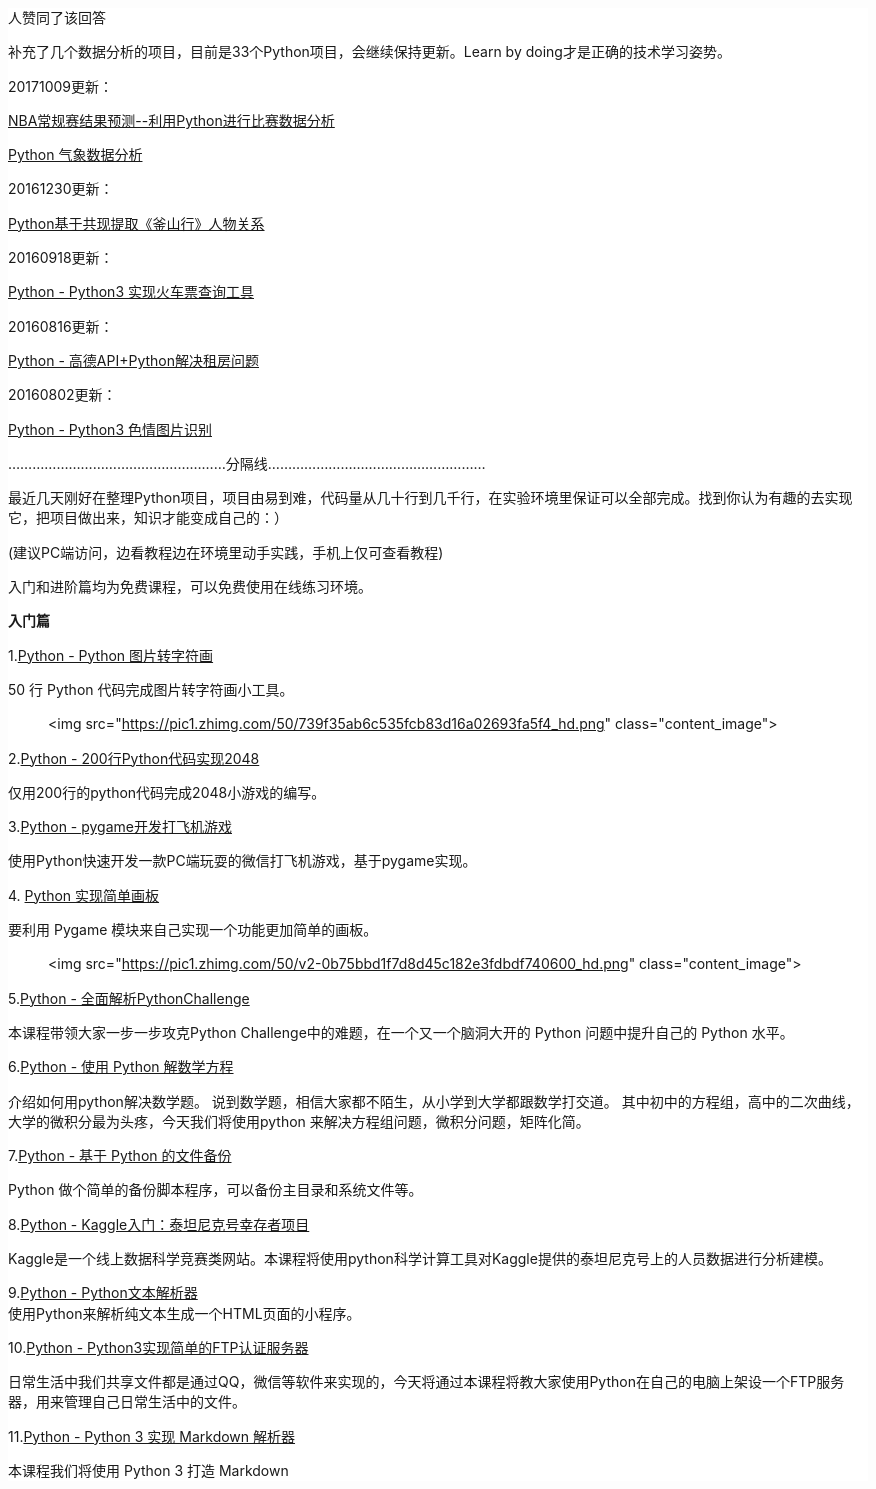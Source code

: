 人赞同了该回答</button></span></div></div></div><meta itemprop="image" content="https://pic2.zhimg.com/v2-b0912d1326b1d4928b833f2494574255_200x112.jpg"><meta itemprop="upvoteCount" content="9979"><meta itemprop="url" content="https://www.zhihu.com/question/29372574/answer/88744491"><meta itemprop="dateCreated" content="2016-03-01T05:37:37.000Z"><meta itemprop="dateModified" content="2017-10-09T02:43:53.000Z"><meta itemprop="commentCount" content="205"><div class="RichContent RichContent--unescapable"><div class="RichContent-inner"><span class="RichText CopyrightRichText-richText" itemprop="text"><p>补充了几个数据分析的项目，目前是33个Python项目，会继续保持更新。Learn by doing才是正确的技术学习姿势。</p><p>20171009更新：</p><p><a href="https://link.zhihu.com/?target=https%3A//www.shiyanlou.com/courses/782" class=" wrap external" target="_blank" rel="nofollow noreferrer">NBA常规赛结果预测--利用Python进行比赛数据分析<i class="icon-external"></i></a></p><p><a href="https://link.zhihu.com/?target=https%3A//www.shiyanlou.com/courses/780" class=" wrap external" target="_blank" rel="nofollow noreferrer">Python 气象数据分析<i class="icon-external"></i></a></p><p>20161230更新：</p><p><a href="https://link.zhihu.com/?target=https%3A//www.shiyanlou.com/courses/677" class=" wrap external" target="_blank" rel="nofollow noreferrer">Python基于共现提取《釜山行》人物关系<i class="icon-external"></i></a></p><p>20160918更新：</p><p><a href="https://link.zhihu.com/?target=https%3A//www.shiyanlou.com/courses/623" class=" wrap external" target="_blank" rel="nofollow noreferrer">Python - Python3 实现火车票查询工具<i class="icon-external"></i></a></p><p>20160816更新：</p><p><a href="https://link.zhihu.com/?target=https%3A//www.shiyanlou.com/courses/599" class=" wrap external" target="_blank" rel="nofollow noreferrer">Python - 高德API+Python解决租房问题<i class="icon-external"></i></a></p><p>20160802更新：</p><p><a href="https://link.zhihu.com/?target=https%3A//www.shiyanlou.com/courses/589" class=" wrap external" target="_blank" rel="nofollow noreferrer">Python - Python3 色情图片识别<i class="icon-external"></i></a></p><p>………………………………………………分隔线………………………………………………</p><p>最近几天刚好在整理Python项目，项目由易到难，代码量从几十行到几千行，在实验环境里保证可以全部完成。找到你认为有趣的去实现它，把项目做出来，知识才能变成自己的：）</p><p>(建议PC端访问，边看教程边在环境里动手实践，手机上仅可查看教程)</p><p>入门和进阶篇均为免费课程，可以免费使用在线练习环境。</p><p><b>入门篇</b></p><p>1.<a href="https://link.zhihu.com/?target=https%3A//www.shiyanlou.com/courses/370" class=" wrap external" target="_blank" rel="nofollow noreferrer">Python - Python 图片转字符画<i class="icon-external"></i></a></p><p>50 行 Python 代码完成图片转字符画小工具。</p><figure><noscript>&lt;img src="https://pic1.zhimg.com/50/739f35ab6c535fcb83d16a02693fa5f4_hd.png" class="content_image"&gt;</noscript><span><div data-reactroot="" class="VagueImage content_image" data-src="https://pic1.zhimg.com/50/739f35ab6c535fcb83d16a02693fa5f4_hd.jpg" style="width: 600px;"><div class="VagueImage-mask is-active"></div></div></span></figure><p>2.<a href="https://link.zhihu.com/?target=https%3A//www.shiyanlou.com/courses/368" class=" wrap external" target="_blank" rel="nofollow noreferrer">Python - 200行Python代码实现2048<i class="icon-external"></i></a></p><p>仅用200行的python代码完成2048小游戏的编写。</p><p>3.<a href="https://link.zhihu.com/?target=https%3A//www.shiyanlou.com/courses/49" class=" wrap external" target="_blank" rel="nofollow noreferrer">Python - pygame开发打飞机游戏<i class="icon-external"></i></a></p><p>使用Python快速开发一款PC端玩耍的微信打飞机游戏，基于pygame实现。</p><p>4. <a href="https://link.zhihu.com/?target=https%3A//www.shiyanlou.com/courses/674" class=" wrap external" target="_blank" rel="nofollow noreferrer">Python 实现简单画板<i class="icon-external"></i></a></p><p>要利用 Pygame 模块来自己实现一个功能更加简单的画板。</p><figure><noscript>&lt;img src="https://pic1.zhimg.com/50/v2-0b75bbd1f7d8d45c182e3fdbdf740600_hd.png" class="content_image"&gt;</noscript><span><div data-reactroot="" class="VagueImage content_image" data-src="https://pic1.zhimg.com/50/v2-0b75bbd1f7d8d45c182e3fdbdf740600_hd.jpg" style="width: 600px;"><div class="VagueImage-mask is-active"></div></div></span></figure><p>5.<a href="https://link.zhihu.com/?target=https%3A//www.shiyanlou.com/courses/408" class=" wrap external" target="_blank" rel="nofollow noreferrer">Python - 全面解析PythonChallenge<i class="icon-external"></i></a></p><p>本课程带领大家一步一步攻克Python Challenge中的难题，在一个又一个脑洞大开的 Python 问题中提升自己的 Python 水平。 </p><p>6.<a href="https://link.zhihu.com/?target=https%3A//www.shiyanlou.com/courses/729" class=" wrap external" target="_blank" rel="nofollow noreferrer">Python - 使用 Python 解数学方程<i class="icon-external"></i></a></p><p>介绍如何用python解决数学题。 说到数学题，相信大家都不陌生，从小学到大学都跟数学打交道。 其中初中的方程组，高中的二次曲线，大学的微积分最为头疼，今天我们将使用python 来解决方程组问题，微积分问题，矩阵化简。 </p><p>7.<a href="https://link.zhihu.com/?target=https%3A//www.shiyanlou.com/courses/302" class=" wrap external" target="_blank" rel="nofollow noreferrer">Python - 基于 Python 的文件备份<i class="icon-external"></i></a></p><p>Python 做个简单的备份脚本程序，可以备份主目录和系统文件等。</p><p>8.<a href="https://link.zhihu.com/?target=https%3A//www.shiyanlou.com/courses/357" class=" wrap external" target="_blank" rel="nofollow noreferrer">Python - Kaggle入门：泰坦尼克号幸存者项目<i class="icon-external"></i></a></p><p>Kaggle是一个线上数据科学竞赛类网站。本课程将使用python科学计算工具对Kaggle提供的泰坦尼克号上的人员数据进行分析建模。</p><p>9.<a href="https://link.zhihu.com/?target=https%3A//www.shiyanlou.com/courses/70" class=" wrap external" target="_blank" rel="nofollow noreferrer">Python - Python文本解析器<i class="icon-external"></i></a><br>使用Python来解析纯文本生成一个HTML页面的小程序。</p><p>10.<a href="https://link.zhihu.com/?target=https%3A//www.shiyanlou.com/courses/725" class=" wrap external" target="_blank" rel="nofollow noreferrer">Python - Python3实现简单的FTP认证服务器 <i class="icon-external"></i></a></p><p>日常生活中我们共享文件都是通过QQ，微信等软件来实现的，今天将通过本课程将教大家使用Python在自己的电脑上架设一个FTP服务器，用来管理自己日常生活中的文件。</p><p>11.<a href="https://link.zhihu.com/?target=https%3A//www.shiyanlou.com/courses/708" class=" wrap external" target="_blank" rel="nofollow noreferrer">Python - Python 3 实现 Markdown 解析器 <i class="icon-external"></i></a></p><p>本课程我们将使用 Python 3 打造 Markdown